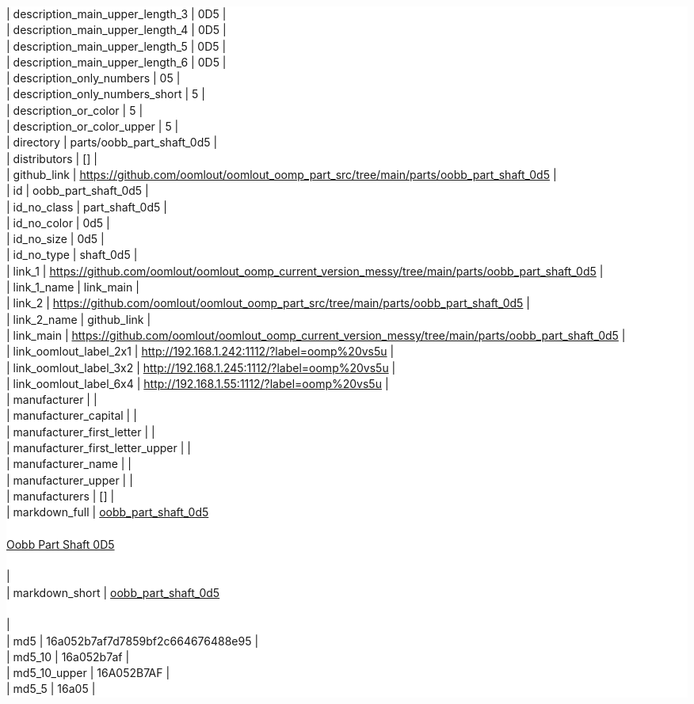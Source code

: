 | description_main_upper_length_3 | 0D5 |  
| description_main_upper_length_4 | 0D5 |  
| description_main_upper_length_5 | 0D5 |  
| description_main_upper_length_6 | 0D5 |  
| description_only_numbers | 05 |  
| description_only_numbers_short | 5 |  
| description_or_color | 5 |  
| description_or_color_upper | 5 |  
| directory | parts/oobb_part_shaft_0d5 |  
| distributors | [] |  
| github_link | https://github.com/oomlout/oomlout_oomp_part_src/tree/main/parts/oobb_part_shaft_0d5 |  
| id | oobb_part_shaft_0d5 |  
| id_no_class | part_shaft_0d5 |  
| id_no_color | 0d5 |  
| id_no_size | 0d5 |  
| id_no_type | shaft_0d5 |  
| link_1 | https://github.com/oomlout/oomlout_oomp_current_version_messy/tree/main/parts/oobb_part_shaft_0d5 |  
| link_1_name | link_main |  
| link_2 | https://github.com/oomlout/oomlout_oomp_part_src/tree/main/parts/oobb_part_shaft_0d5 |  
| link_2_name | github_link |  
| link_main | https://github.com/oomlout/oomlout_oomp_current_version_messy/tree/main/parts/oobb_part_shaft_0d5 |  
| link_oomlout_label_2x1 | http://192.168.1.242:1112/?label=oomp%20vs5u |  
| link_oomlout_label_3x2 | http://192.168.1.245:1112/?label=oomp%20vs5u |  
| link_oomlout_label_6x4 | http://192.168.1.55:1112/?label=oomp%20vs5u |  
| manufacturer |  |  
| manufacturer_capital |  |  
| manufacturer_first_letter |  |  
| manufacturer_first_letter_upper |  |  
| manufacturer_name |  |  
| manufacturer_upper |  |  
| manufacturers | [] |  
| markdown_full | [oobb_part_shaft_0d5](https://github.com/oomlout/oomlout_oomp_current_version_messy/tree/main/parts/oobb_part_shaft_0d5)<br>[](https://github.com/oomlout/oomlout_oomp_current_version_messy/tree/main/parts/oobb_part_shaft_0d5)<br>[Oobb Part Shaft 0D5](https://github.com/oomlout/oomlout_oomp_current_version_messy/tree/main/parts/oobb_part_shaft_0d5)<br><br> |  
| markdown_short | [oobb_part_shaft_0d5](https://github.com/oomlout/oomlout_oomp_current_version_messy/tree/main/parts/oobb_part_shaft_0d5)<br><br> |  
| md5 | 16a052b7af7d7859bf2c664676488e95 |  
| md5_10 | 16a052b7af |  
| md5_10_upper | 16A052B7AF |  
| md5_5 | 16a05 |  